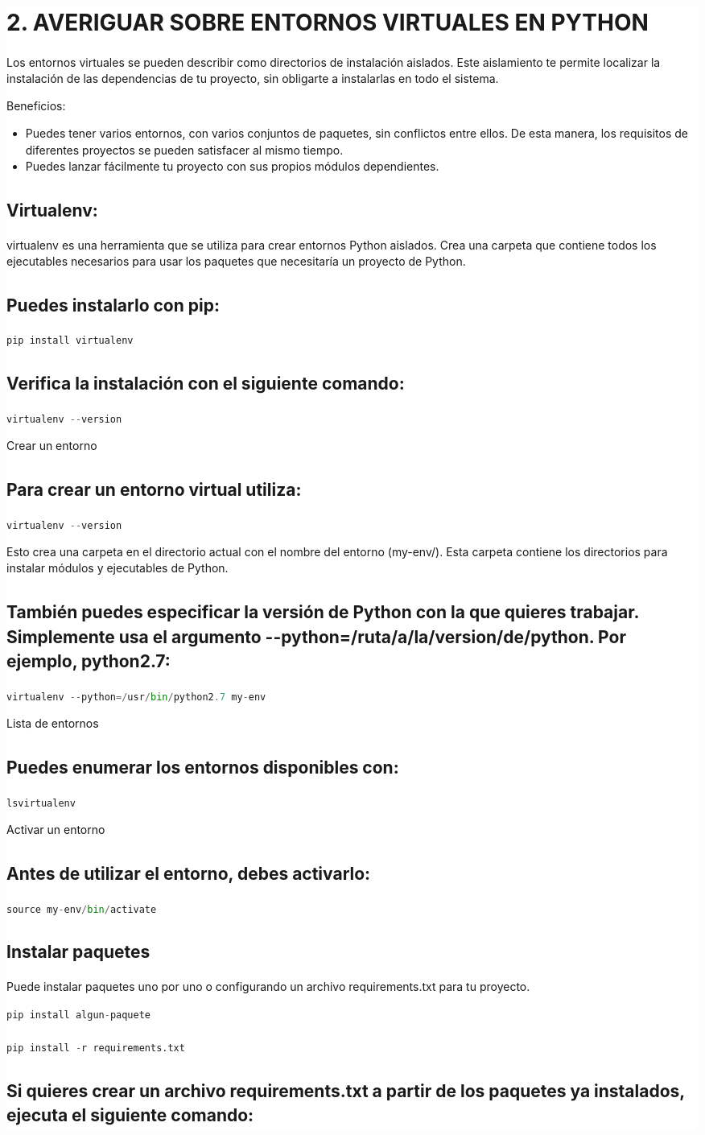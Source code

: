 # 2. AVERIGUAR SOBRE ENTORNOS VIRTUALES EN PYTHON
Los entornos virtuales se pueden describir como directorios de instalación aislados. Este aislamiento te permite localizar la instalación de las dependencias de tu proyecto, sin obligarte a instalarlas en todo el sistema.

Beneficios:

- Puedes tener varios entornos, con varios conjuntos de paquetes, sin conflictos entre ellos. De esta manera, los requisitos de diferentes proyectos se pueden satisfacer al mismo tiempo.
- Puedes lanzar fácilmente tu proyecto con sus propios módulos dependientes.

## Virtualenv:
virtualenv es una herramienta que se utiliza para crear entornos Python aislados. Crea una carpeta que contiene todos los ejecutables necesarios para usar los paquetes que necesitaría un proyecto de Python.

## Puedes instalarlo con pip:
```python
pip install virtualenv
```
## Verifica la instalación con el siguiente comando:
```python
virtualenv --version
```
Crear un entorno
## Para crear un entorno virtual utiliza:
```python
virtualenv --version
```
Esto crea una carpeta en el directorio actual con el nombre del entorno (my-env/). Esta carpeta contiene los directorios para instalar módulos y ejecutables de Python.

## También puedes especificar la versión de Python con la que quieres trabajar. Simplemente usa el argumento --python=/ruta/a/la/version/de/python. Por ejemplo, python2.7:
```python
virtualenv --python=/usr/bin/python2.7 my-env
```
Lista de entornos
## Puedes enumerar los entornos disponibles con:
```python
lsvirtualenv
```
Activar un entorno
## Antes de utilizar el entorno, debes activarlo:
```python
source my-env/bin/activate
```
## Instalar paquetes
Puede instalar paquetes uno por uno o configurando un archivo requirements.txt para tu proyecto.
```python
pip install algun-paquete

pip install -r requirements.txt
```
## Si quieres crear un archivo requirements.txt  a partir de los paquetes ya instalados, ejecuta el siguiente comando: